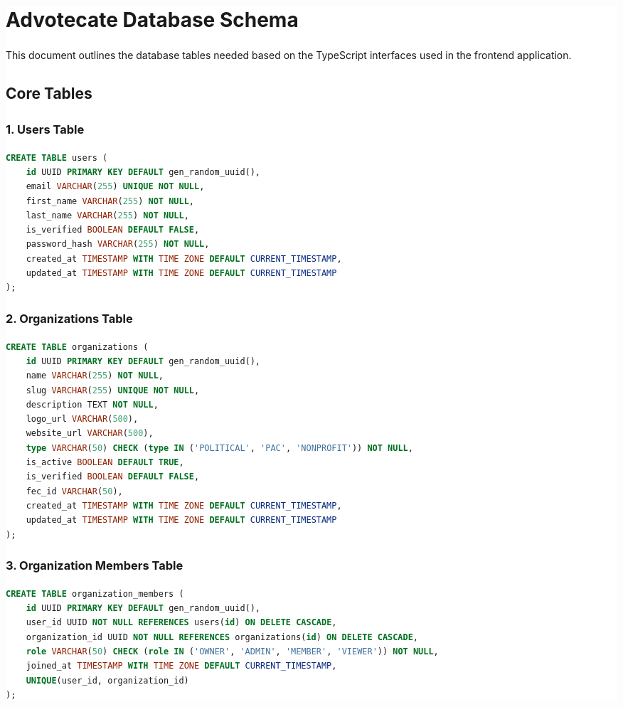 # Advotecate Database Schema

This document outlines the database tables needed based on the TypeScript interfaces used in the frontend application.

## Core Tables

### 1. Users Table
```sql
CREATE TABLE users (
    id UUID PRIMARY KEY DEFAULT gen_random_uuid(),
    email VARCHAR(255) UNIQUE NOT NULL,
    first_name VARCHAR(255) NOT NULL,
    last_name VARCHAR(255) NOT NULL,
    is_verified BOOLEAN DEFAULT FALSE,
    password_hash VARCHAR(255) NOT NULL,
    created_at TIMESTAMP WITH TIME ZONE DEFAULT CURRENT_TIMESTAMP,
    updated_at TIMESTAMP WITH TIME ZONE DEFAULT CURRENT_TIMESTAMP
);
```

### 2. Organizations Table
```sql
CREATE TABLE organizations (
    id UUID PRIMARY KEY DEFAULT gen_random_uuid(),
    name VARCHAR(255) NOT NULL,
    slug VARCHAR(255) UNIQUE NOT NULL,
    description TEXT NOT NULL,
    logo_url VARCHAR(500),
    website_url VARCHAR(500),
    type VARCHAR(50) CHECK (type IN ('POLITICAL', 'PAC', 'NONPROFIT')) NOT NULL,
    is_active BOOLEAN DEFAULT TRUE,
    is_verified BOOLEAN DEFAULT FALSE,
    fec_id VARCHAR(50),
    created_at TIMESTAMP WITH TIME ZONE DEFAULT CURRENT_TIMESTAMP,
    updated_at TIMESTAMP WITH TIME ZONE DEFAULT CURRENT_TIMESTAMP
);
```

### 3. Organization Members Table
```sql
CREATE TABLE organization_members (
    id UUID PRIMARY KEY DEFAULT gen_random_uuid(),
    user_id UUID NOT NULL REFERENCES users(id) ON DELETE CASCADE,
    organization_id UUID NOT NULL REFERENCES organizations(id) ON DELETE CASCADE,
    role VARCHAR(50) CHECK (role IN ('OWNER', 'ADMIN', 'MEMBER', 'VIEWER')) NOT NULL,
    joined_at TIMESTAMP WITH TIME ZONE DEFAULT CURRENT_TIMESTAMP,
    UNIQUE(user_id, organization_id)
);
```

